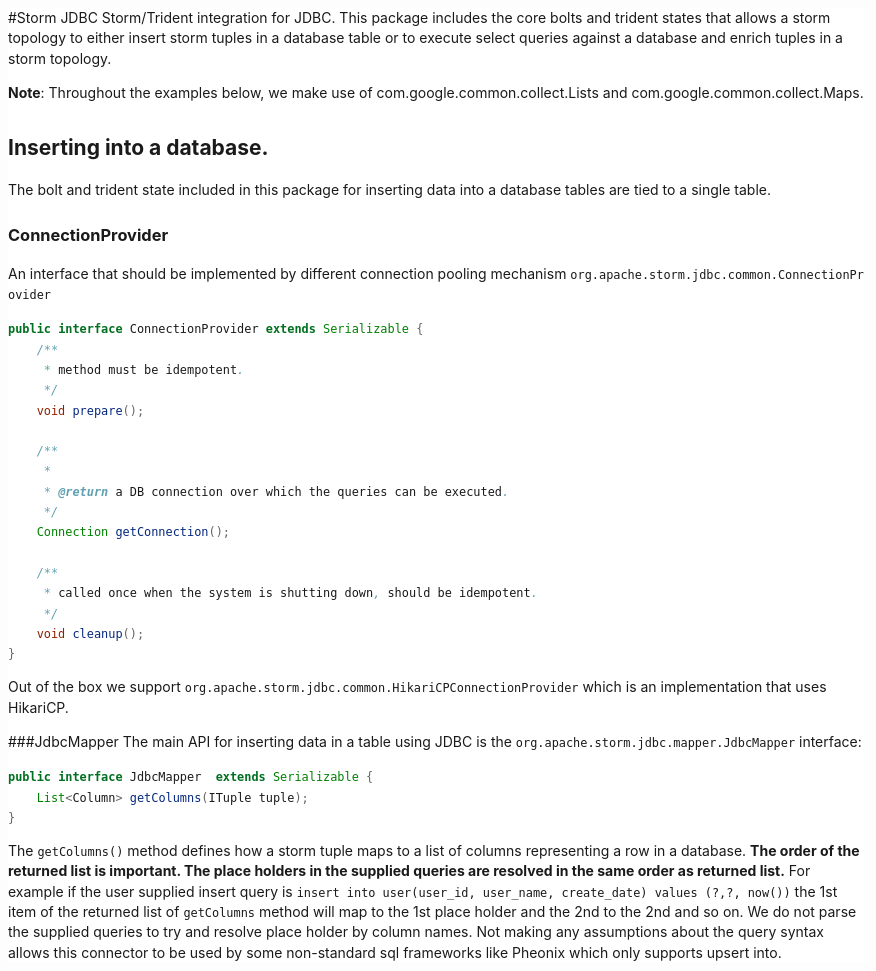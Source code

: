 #Storm JDBC
Storm/Trident integration for JDBC. This package includes the core bolts and trident states that allows a storm topology
to either insert storm tuples in a database table or to execute select queries against a database and enrich tuples 
in a storm topology.

**Note**: Throughout the examples below, we make use of com.google.common.collect.Lists and com.google.common.collect.Maps.

## Inserting into a database.
The bolt and trident state included in this package for inserting data into a database tables are tied to a single table.

### ConnectionProvider
An interface that should be implemented by different connection pooling mechanism `org.apache.storm.jdbc.common.ConnectionProvider`

```java
public interface ConnectionProvider extends Serializable {
    /**
     * method must be idempotent.
     */
    void prepare();

    /**
     *
     * @return a DB connection over which the queries can be executed.
     */
    Connection getConnection();

    /**
     * called once when the system is shutting down, should be idempotent.
     */
    void cleanup();
}
```

Out of the box we support `org.apache.storm.jdbc.common.HikariCPConnectionProvider` which is an implementation that uses HikariCP.

###JdbcMapper
The main API for inserting data in a table using JDBC is the `org.apache.storm.jdbc.mapper.JdbcMapper` interface:

```java
public interface JdbcMapper  extends Serializable {
    List<Column> getColumns(ITuple tuple);
}
```

The `getColumns()` method defines how a storm tuple maps to a list of columns representing a row in a database. 
**The order of the returned list is important. The place holders in the supplied queries are resolved in the same order as returned list.**
For example if the user supplied insert query is `insert into user(user_id, user_name, create_date) values (?,?, now())` the 1st item 
of the returned list of `getColumns` method will map to the 1st place holder and the 2nd to the 2nd and so on. We do not parse
the supplied queries to try and resolve place holder by column names. Not making any assumptions about the query syntax allows this connector
to be used by some non-standard sql frameworks like Pheonix which only supports upsert into.
